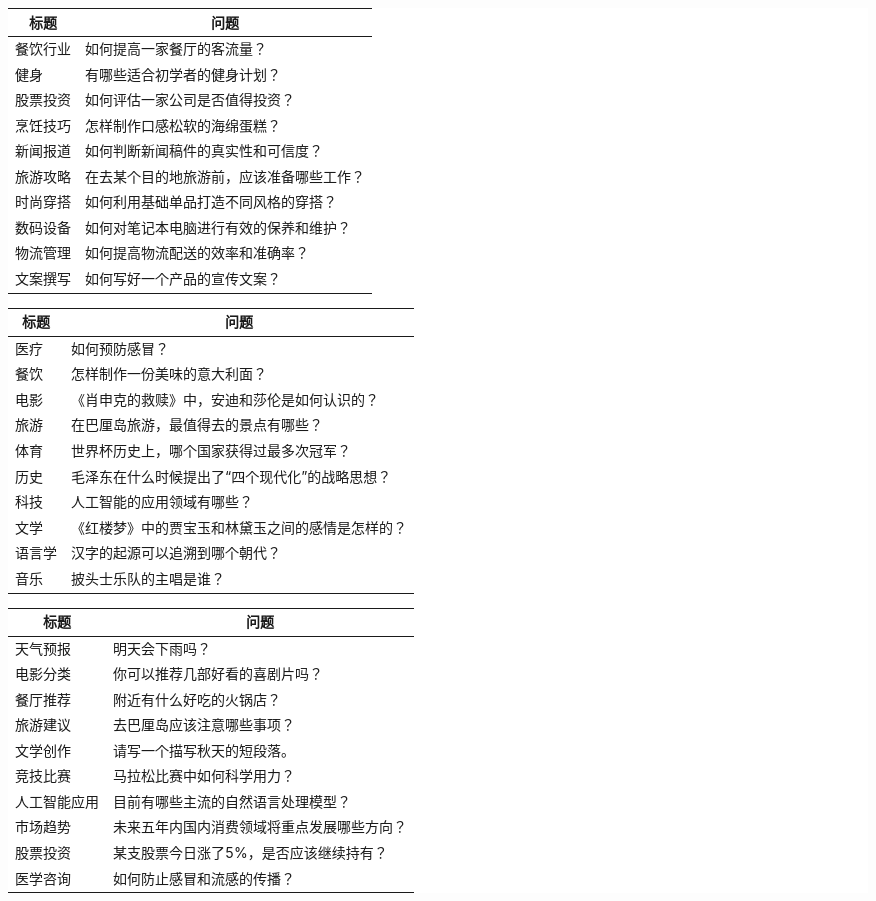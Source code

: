 | 标题 | 问题 |
| --- | --- |
| 餐饮行业 | 如何提高一家餐厅的客流量？|
| 健身 | 有哪些适合初学者的健身计划？|
| 股票投资 | 如何评估一家公司是否值得投资？|
| 烹饪技巧 | 怎样制作口感松软的海绵蛋糕？|
| 新闻报道 | 如何判断新闻稿件的真实性和可信度？|
| 旅游攻略 | 在去某个目的地旅游前，应该准备哪些工作？|
| 时尚穿搭 | 如何利用基础单品打造不同风格的穿搭？|
| 数码设备 | 如何对笔记本电脑进行有效的保养和维护？|
| 物流管理 | 如何提高物流配送的效率和准确率？|
| 文案撰写 | 如何写好一个产品的宣传文案？|

|标题|问题|
|---|---|
|医疗|如何预防感冒？|
|餐饮|怎样制作一份美味的意大利面？|
|电影|《肖申克的救赎》中，安迪和莎伦是如何认识的？|
|旅游|在巴厘岛旅游，最值得去的景点有哪些？|
|体育|世界杯历史上，哪个国家获得过最多次冠军？|
|历史|毛泽东在什么时候提出了“四个现代化”的战略思想？|
|科技|人工智能的应用领域有哪些？|
|文学|《红楼梦》中的贾宝玉和林黛玉之间的感情是怎样的？|
|语言学|汉字的起源可以追溯到哪个朝代？|
|音乐|披头士乐队的主唱是谁？|

|标题|问题|
|---|---|
|天气预报|明天会下雨吗？|
|电影分类|你可以推荐几部好看的喜剧片吗？|
|餐厅推荐|附近有什么好吃的火锅店？|
|旅游建议|去巴厘岛应该注意哪些事项？|
|文学创作|请写一个描写秋天的短段落。|
|竞技比赛|马拉松比赛中如何科学用力？|
|人工智能应用|目前有哪些主流的自然语言处理模型？|
|市场趋势|未来五年内国内消费领域将重点发展哪些方向？|
|股票投资|某支股票今日涨了5%，是否应该继续持有？|
|医学咨询|如何防止感冒和流感的传播？|
